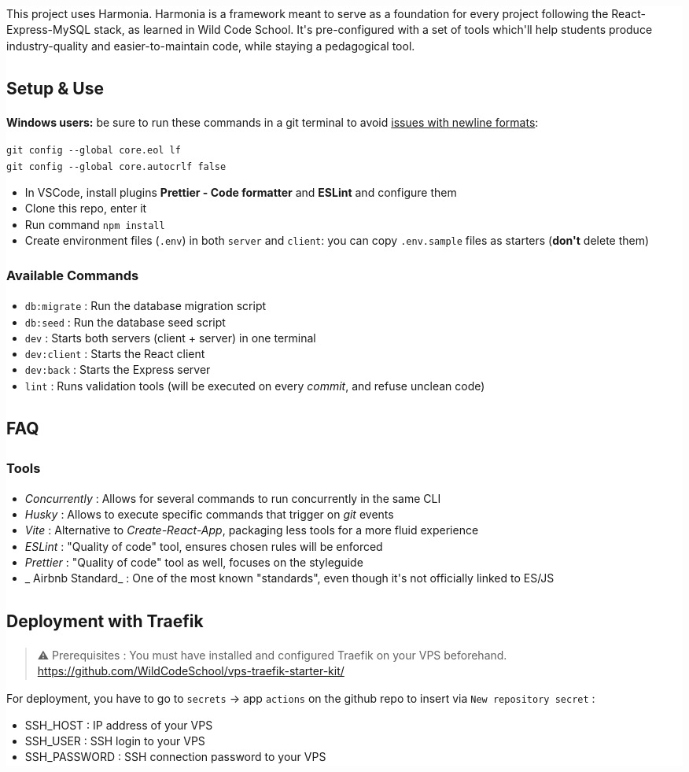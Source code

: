 This project uses Harmonia. Harmonia is a framework meant to serve as a foundation for every project following the React-Express-MySQL stack, as learned in Wild Code School.
It's pre-configured with a set of tools which'll help students produce industry-quality and easier-to-maintain code, while staying a pedagogical tool.

## Setup & Use

**Windows users:** be sure to run these commands in a git terminal to avoid [issues with newline formats](https://en.wikipedia.org/wiki/Newline#Issues_with_different_newline_formats):

```
git config --global core.eol lf
git config --global core.autocrlf false
```

- In VSCode, install plugins **Prettier - Code formatter** and **ESLint** and configure them
- Clone this repo, enter it
- Run command `npm install`
- Create environment files (`.env`) in both `server` and `client`: you can copy `.env.sample` files as starters (**don't** delete them)

### Available Commands

- `db:migrate` : Run the database migration script
- `db:seed` : Run the database seed script
- `dev` : Starts both servers (client + server) in one terminal
- `dev:client` : Starts the React client
- `dev:back` : Starts the Express server
- `lint` : Runs validation tools (will be executed on every _commit_, and refuse unclean code)

## FAQ

### Tools

- _Concurrently_ : Allows for several commands to run concurrently in the same CLI
- _Husky_ : Allows to execute specific commands that trigger on _git_ events
- _Vite_ : Alternative to _Create-React-App_, packaging less tools for a more fluid experience
- _ESLint_ : "Quality of code" tool, ensures chosen rules will be enforced
- _Prettier_ : "Quality of code" tool as well, focuses on the styleguide
- _ Airbnb Standard_ : One of the most known "standards", even though it's not officially linked to ES/JS

## Deployment with Traefik

> ⚠️ Prerequisites : You must have installed and configured Traefik on your VPS beforehand.
> https://github.com/WildCodeSchool/vps-traefik-starter-kit/

For deployment, you have to go to `secrets` → app `actions` on the github repo to insert via `New repository secret` :

- SSH_HOST : IP address of your VPS
- SSH_USER : SSH login to your VPS
- SSH_PASSWORD : SSH connection password to your VPS
